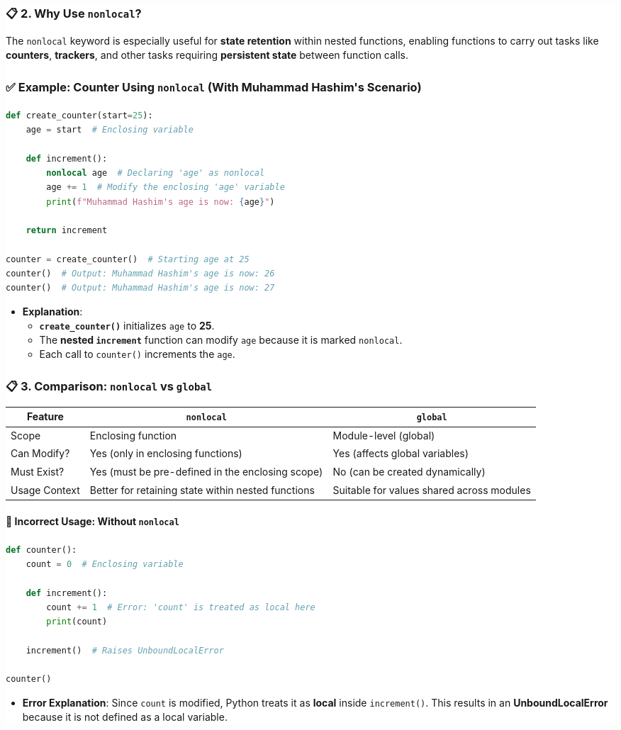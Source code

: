###  📋 **2. Why Use `nonlocal`?**

The `nonlocal` keyword is especially useful for **state retention** within nested functions, enabling functions to carry out tasks like **counters**, **trackers**, and other tasks requiring **persistent state** between function calls.

###  ✅ **Example: Counter Using `nonlocal` (With Muhammad Hashim's Scenario)**

```python
def create_counter(start=25):
    age = start  # Enclosing variable

    def increment():
        nonlocal age  # Declaring 'age' as nonlocal
        age += 1  # Modify the enclosing 'age' variable
        print(f"Muhammad Hashim's age is now: {age}")

    return increment

counter = create_counter()  # Starting age at 25
counter()  # Output: Muhammad Hashim's age is now: 26
counter()  # Output: Muhammad Hashim's age is now: 27
```

- **Explanation**:
  - **`create_counter()`** initializes `age` to **25**.
  - The **nested `increment`** function can modify `age` because it is marked `nonlocal`.
  - Each call to `counter()` increments the `age`.

###  📋 **3. Comparison: `nonlocal` vs `global`**

| **Feature**    | **`nonlocal`**                                     | **`global`**                                   |
|----------------|----------------------------------------------------|------------------------------------------------|
| Scope          | Enclosing function                                | Module-level (global)                         |
| Can Modify?    | Yes (only in enclosing functions)                 | Yes (affects global variables)                |
| Must Exist?    | Yes (must be pre-defined in the enclosing scope)  | No (can be created dynamically)               |
| Usage Context  | Better for retaining state within nested functions | Suitable for values shared across modules    |

#### 🚫 **Incorrect Usage: Without `nonlocal`**
```python
def counter():
    count = 0  # Enclosing variable

    def increment():
        count += 1  # Error: 'count' is treated as local here
        print(count)

    increment()  # Raises UnboundLocalError

counter()
```
- **Error Explanation**: Since `count` is modified, Python treats it as **local** inside `increment()`. This results in an **UnboundLocalError** because it is not defined as a local variable.
